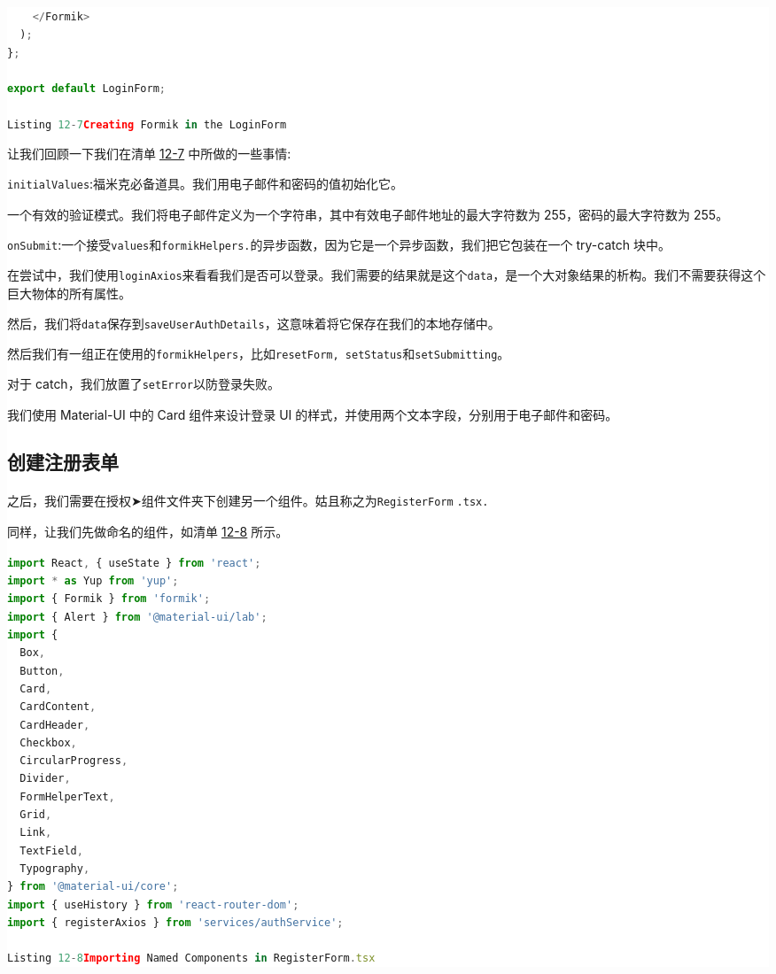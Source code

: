 ```jsx
    </Formik>
  );
};

export default LoginForm;

Listing 12-7Creating Formik in the LoginForm

```

让我们回顾一下我们在清单 [12-7](#PC10) 中所做的一些事情:

`initialValues`:福米克必备道具。我们用电子邮件和密码的值初始化它。

一个有效的验证模式。我们将电子邮件定义为一个字符串，其中有效电子邮件地址的最大字符数为 255，密码的最大字符数为 255。

`onSubmit`:一个接受`values`和`formikHelpers.`的异步函数，因为它是一个异步函数，我们把它包装在一个 try-catch 块中。

在尝试中，我们使用`loginAxios`来看看我们是否可以登录。我们需要的结果就是这个`data`，是一个大对象结果的析构。我们不需要获得这个巨大物体的所有属性。

然后，我们将`data`保存到`saveUserAuthDetails`，这意味着将它保存在我们的本地存储中。

然后我们有一组正在使用的`formikHelpers`，比如`resetForm, setStatus`和`setSubmitting`。

对于 catch，我们放置了`setError`以防登录失败。

我们使用 Material-UI 中的 Card 组件来设计登录 UI 的样式，并使用两个文本字段，分别用于电子邮件和密码。

## 创建注册表单

之后，我们需要在授权➤组件文件夹下创建另一个组件。姑且称之为`RegisterForm` `.tsx.`

同样，让我们先做命名的组件，如清单 [12-8](#PC11) 所示。

```jsx
import React, { useState } from 'react';
import * as Yup from 'yup';
import { Formik } from 'formik';
import { Alert } from '@material-ui/lab';
import {
  Box,
  Button,
  Card,
  CardContent,
  CardHeader,
  Checkbox,
  CircularProgress,
  Divider,
  FormHelperText,
  Grid,
  Link,
  TextField,
  Typography,
} from '@material-ui/core';
import { useHistory } from 'react-router-dom';
import { registerAxios } from 'services/authService';

Listing 12-8Importing Named Components in RegisterForm.tsx

```
